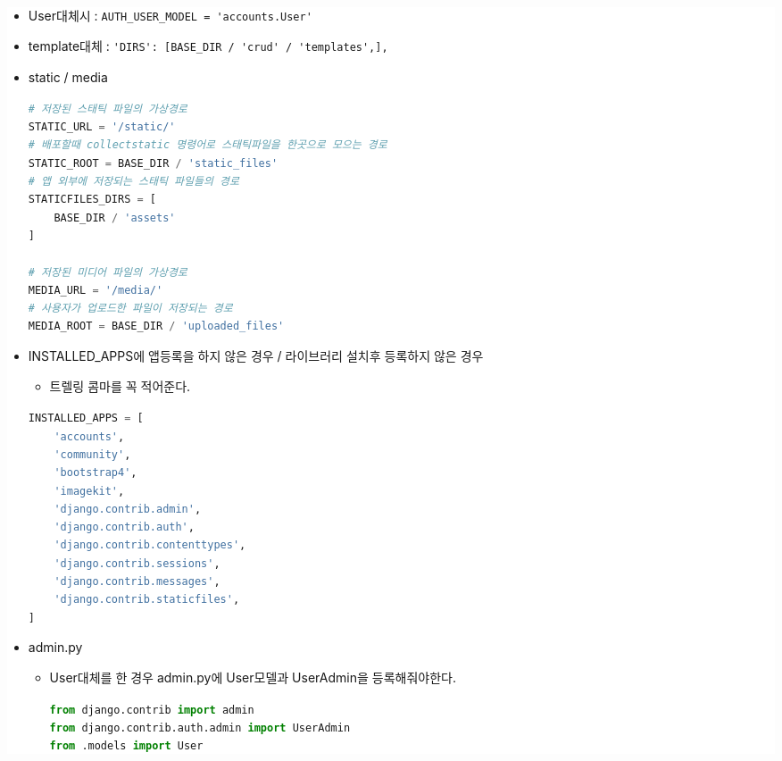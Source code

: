   * User대체시 : `AUTH_USER_MODEL = 'accounts.User'`

  * template대체 : `'DIRS': [BASE_DIR / 'crud' / 'templates',],`

  * static / media

    ```python
    # 저장된 스태틱 파일의 가상경로
    STATIC_URL = '/static/'
    # 배포할때 collectstatic 명령어로 스태틱파일을 한곳으로 모으는 경로
    STATIC_ROOT = BASE_DIR / 'static_files'
    # 앱 외부에 저장되는 스태틱 파일들의 경로
    STATICFILES_DIRS = [
        BASE_DIR / 'assets'
    ]
    
    # 저장된 미디어 파일의 가상경로
    MEDIA_URL = '/media/'
    # 사용자가 업로드한 파일이 저장되는 경로
    MEDIA_ROOT = BASE_DIR / 'uploaded_files'
    ```

  * INSTALLED_APPS에 앱등록을 하지 않은 경우 / 라이브러리 설치후 등록하지 않은 경우

    * 트렐링 콤마를 꼭 적어준다.

    ```python
    INSTALLED_APPS = [
        'accounts',
        'community',
        'bootstrap4',
        'imagekit',
        'django.contrib.admin',
        'django.contrib.auth',
        'django.contrib.contenttypes',
        'django.contrib.sessions',
        'django.contrib.messages',
        'django.contrib.staticfiles',
    ]
    ```

* admin.py

  * User대체를 한 경우 admin.py에 User모델과 UserAdmin을 등록해줘야한다.

    ```python
    from django.contrib import admin
    from django.contrib.auth.admin import UserAdmin
    from .models import User
    